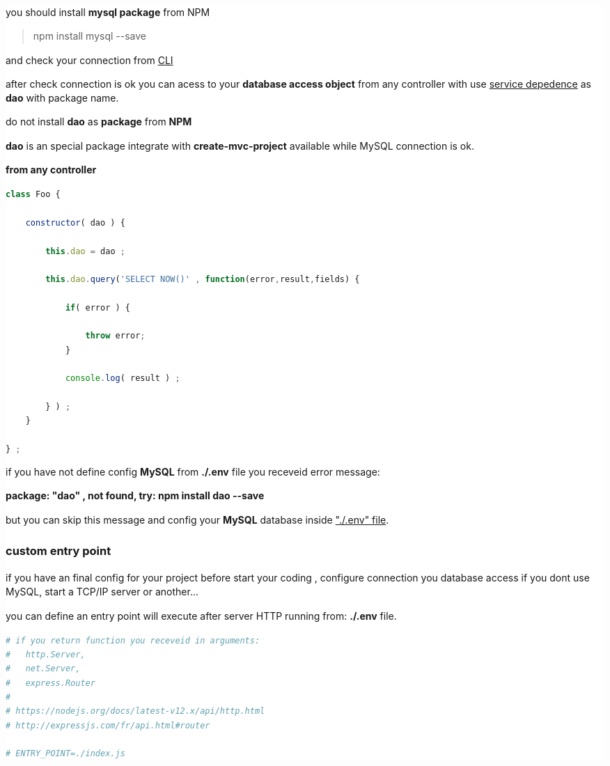 you should install **mysql package** from NPM

> npm install mysql --save

and check your connection from [CLI](#debug-mysql-CLI)

after check connection is ok you can acess to your **database access object**
from any controller with use [service depedence](#service-dependence) as **dao** with package name.

do not install **dao** as **package** from **NPM**

**dao** is an special package integrate with **create-mvc-project**
available while MySQL connection is ok.

**from any controller**
```javascript
class Foo {

    constructor( dao ) {

        this.dao = dao ;

        this.dao.query('SELECT NOW()' , function(error,result,fields) {

            if( error ) {

                throw error;
            }

            console.log( result ) ;

        } ) ;
    }

} ;
```

if you have not define config **MySQL** from **./.env** file
you receveid error message:

**package: "dao" , not found, try: npm install dao --save**

but you can skip this message and config your **MySQL** database inside ["./.env" file](#env).

### custom entry point

if you have an final config for your project before start your coding ,
configure connection you database access if you dont use MySQL,
start a TCP/IP server or another...

you can define an entry point will execute after server HTTP running
from: **./.env** file.

```YAML
# if you return function you receveid in arguments:
#   http.Server,
#   net.Server,
#   express.Router
#
# https://nodejs.org/docs/latest-v12.x/api/http.html
# http://expressjs.com/fr/api.html#router

# ENTRY_POINT=./index.js
```
